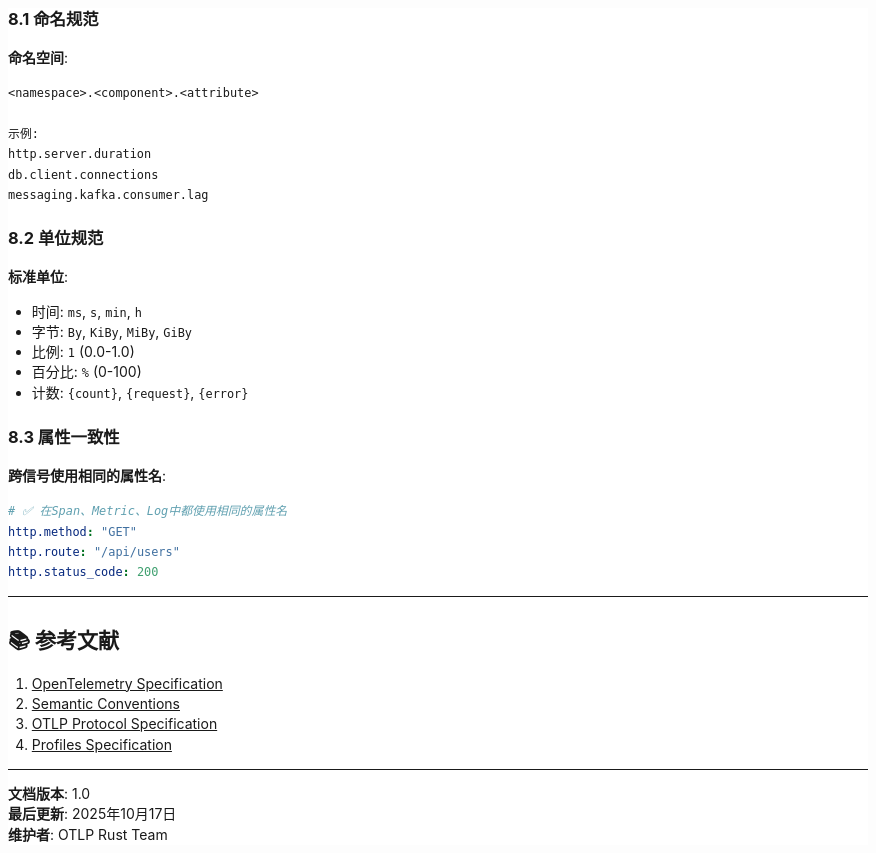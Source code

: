 ### 8.1 命名规范

**命名空间**:

```text
<namespace>.<component>.<attribute>

示例:
http.server.duration
db.client.connections
messaging.kafka.consumer.lag
```

### 8.2 单位规范

**标准单位**:

- 时间: `ms`, `s`, `min`, `h`
- 字节: `By`, `KiBy`, `MiBy`, `GiBy`
- 比例: `1` (0.0-1.0)
- 百分比: `%` (0-100)
- 计数: `{count}`, `{request}`, `{error}`

### 8.3 属性一致性

**跨信号使用相同的属性名**:

```yaml
# ✅ 在Span、Metric、Log中都使用相同的属性名
http.method: "GET"
http.route: "/api/users"
http.status_code: 200
```

---

## 📚 参考文献

1. [OpenTelemetry Specification](https://opentelemetry.io/docs/specs/)
2. [Semantic Conventions](https://opentelemetry.io/docs/specs/semconv/)
3. [OTLP Protocol Specification](https://opentelemetry.io/docs/specs/otlp/)
4. [Profiles Specification](https://github.com/open-telemetry/opentelemetry-proto/tree/main/opentelemetry/proto/profiles)

---

**文档版本**: 1.0  
**最后更新**: 2025年10月17日  
**维护者**: OTLP Rust Team
